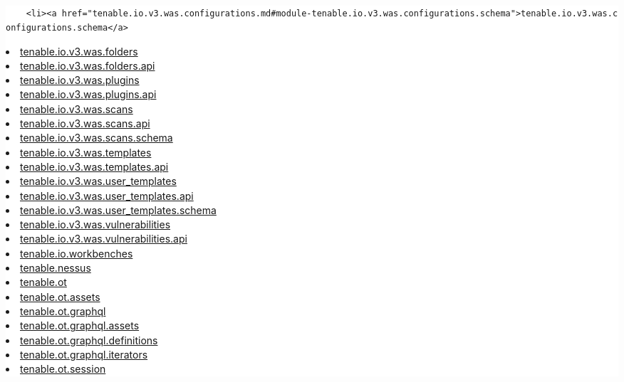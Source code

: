         <li><a href="tenable.io.v3.was.configurations.md#module-tenable.io.v3.was.configurations.schema">tenable.io.v3.was.configurations.schema</a>
</li>
        <li><a href="tenable.io.v3.was.folders.md#module-tenable.io.v3.was.folders">tenable.io.v3.was.folders</a>
</li>
        <li><a href="tenable.io.v3.was.folders.md#module-tenable.io.v3.was.folders.api">tenable.io.v3.was.folders.api</a>
</li>
        <li><a href="tenable.io.v3.was.plugins.md#module-tenable.io.v3.was.plugins">tenable.io.v3.was.plugins</a>
</li>
        <li><a href="tenable.io.v3.was.plugins.md#module-tenable.io.v3.was.plugins.api">tenable.io.v3.was.plugins.api</a>
</li>
        <li><a href="tenable.io.v3.was.scans.md#module-tenable.io.v3.was.scans">tenable.io.v3.was.scans</a>
</li>
        <li><a href="tenable.io.v3.was.scans.md#module-tenable.io.v3.was.scans.api">tenable.io.v3.was.scans.api</a>
</li>
        <li><a href="tenable.io.v3.was.scans.md#module-tenable.io.v3.was.scans.schema">tenable.io.v3.was.scans.schema</a>
</li>
        <li><a href="tenable.io.v3.was.templates.md#module-tenable.io.v3.was.templates">tenable.io.v3.was.templates</a>
</li>
        <li><a href="tenable.io.v3.was.templates.md#module-tenable.io.v3.was.templates.api">tenable.io.v3.was.templates.api</a>
</li>
        <li><a href="tenable.io.v3.was.user_templates.md#module-tenable.io.v3.was.user_templates">tenable.io.v3.was.user_templates</a>
</li>
        <li><a href="tenable.io.v3.was.user_templates.md#module-tenable.io.v3.was.user_templates.api">tenable.io.v3.was.user_templates.api</a>
</li>
        <li><a href="tenable.io.v3.was.user_templates.md#module-tenable.io.v3.was.user_templates.schema">tenable.io.v3.was.user_templates.schema</a>
</li>
        <li><a href="tenable.io.v3.was.vulnerabilities.md#module-tenable.io.v3.was.vulnerabilities">tenable.io.v3.was.vulnerabilities</a>
</li>
        <li><a href="tenable.io.v3.was.vulnerabilities.md#module-tenable.io.v3.was.vulnerabilities.api">tenable.io.v3.was.vulnerabilities.api</a>
</li>
        <li><a href="tenable.io.md#module-tenable.io.workbenches">tenable.io.workbenches</a>
</li>
        <li><a href="tenable.nessus.md#module-tenable.nessus">tenable.nessus</a>
</li>
        <li><a href="tenable.ot.md#module-tenable.ot">tenable.ot</a>
</li>
        <li><a href="tenable.ot.md#module-tenable.ot.assets">tenable.ot.assets</a>
</li>
        <li><a href="tenable.ot.graphql.md#module-tenable.ot.graphql">tenable.ot.graphql</a>
</li>
        <li><a href="tenable.ot.graphql.md#module-tenable.ot.graphql.assets">tenable.ot.graphql.assets</a>
</li>
        <li><a href="tenable.ot.graphql.md#module-tenable.ot.graphql.definitions">tenable.ot.graphql.definitions</a>
</li>
        <li><a href="tenable.ot.graphql.md#module-tenable.ot.graphql.iterators">tenable.ot.graphql.iterators</a>
</li>
        <li><a href="tenable.ot.md#module-tenable.ot.session">tenable.ot.session</a>
</li>